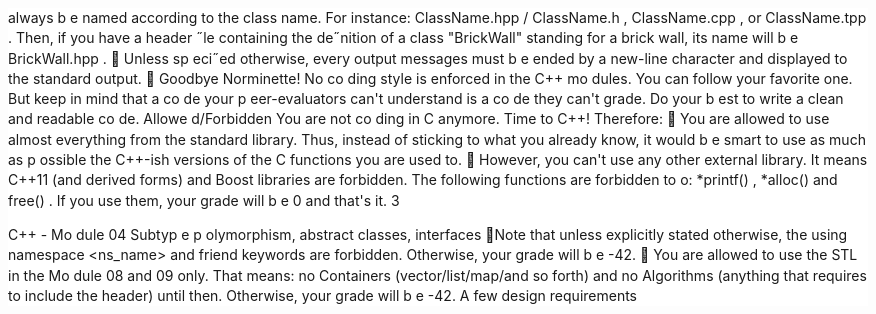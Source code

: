 always b e named according to the class name. For instance:
ClassName.hpp
/
ClassName.h
,
ClassName.cpp
, or
ClassName.tpp
. Then, if you
have a header ˝le containing the de˝nition of a class "BrickWall" standing for a
brick wall, its name will b e
BrickWall.hpp
.

Unless sp eci˝ed otherwise, every output messages must b e ended by a new-line
character and displayed to the standard output.

Goodbye Norminette!
No co ding style is enforced in the C++ mo dules. You can
follow your favorite one. But keep in mind that a co de your p eer-evaluators can't
understand is a co de they can't grade. Do your b est to write a clean and readable
co de.
Allowe d/Forbidden
You are not co ding in C anymore. Time to C++! Therefore:

You are allowed to use almost everything from the standard library. Thus, instead
of sticking to what you already know, it would b e smart to use as much as p ossible
the C++-ish versions of the C functions you are used to.

However, you can't use any other external library. It means C++11 (and derived
forms) and
Boost
libraries are forbidden. The following functions are forbidden
to o:
*printf()
,
*alloc()
and
free()
. If you use them, your grade will b e 0 and
that's it.
3


C++ - Mo dule 04 Subtyp e p olymorphism, abstract classes, interfaces

Note that unless explicitly stated otherwise, the
using namespace <ns_name>
and
friend
keywords are forbidden. Otherwise, your grade will b e -42.

You are allowed to use the STL in the Mo dule 08 and 09 only.
That means:
no
Containers
(vector/list/map/and so forth) and no
Algorithms
(anything that
requires to include the
<algorithm>
header) until then. Otherwise, your grade will
b e -42.
A few design requirements